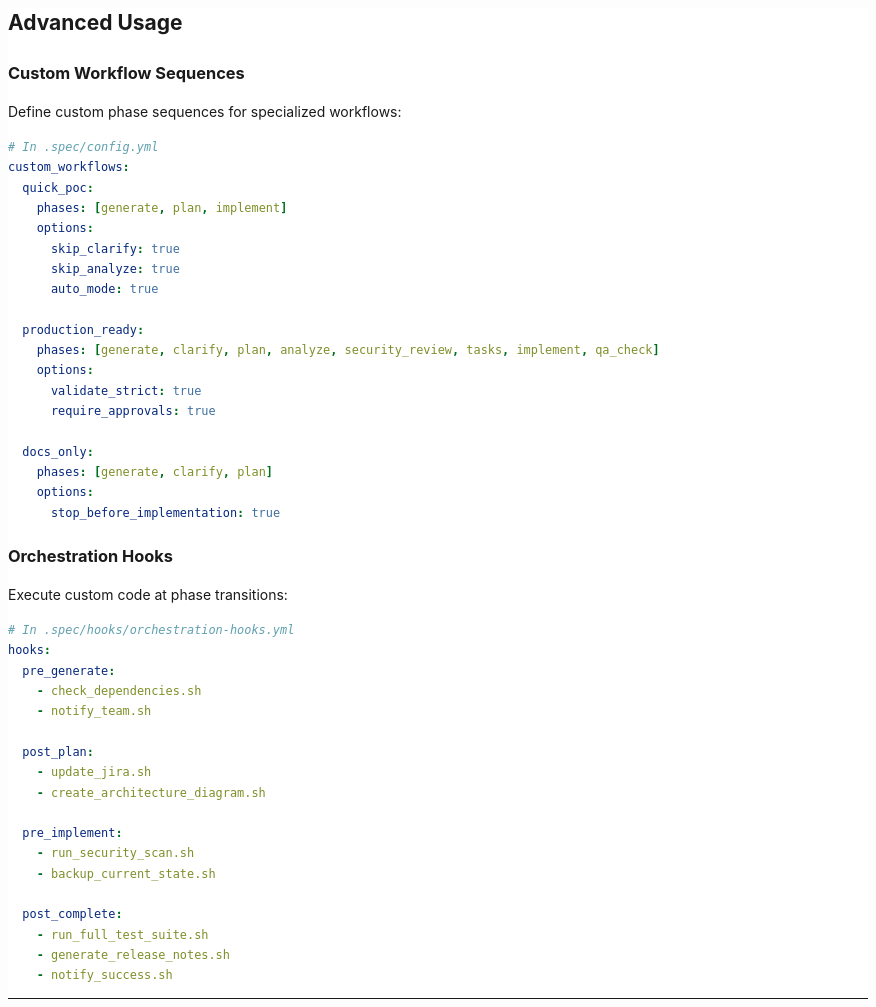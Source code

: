 
## Advanced Usage

### Custom Workflow Sequences

Define custom phase sequences for specialized workflows:

```yaml
# In .spec/config.yml
custom_workflows:
  quick_poc:
    phases: [generate, plan, implement]
    options:
      skip_clarify: true
      skip_analyze: true
      auto_mode: true

  production_ready:
    phases: [generate, clarify, plan, analyze, security_review, tasks, implement, qa_check]
    options:
      validate_strict: true
      require_approvals: true

  docs_only:
    phases: [generate, clarify, plan]
    options:
      stop_before_implementation: true
```

### Orchestration Hooks

Execute custom code at phase transitions:

```yaml
# In .spec/hooks/orchestration-hooks.yml
hooks:
  pre_generate:
    - check_dependencies.sh
    - notify_team.sh

  post_plan:
    - update_jira.sh
    - create_architecture_diagram.sh

  pre_implement:
    - run_security_scan.sh
    - backup_current_state.sh

  post_complete:
    - run_full_test_suite.sh
    - generate_release_notes.sh
    - notify_success.sh
```

---